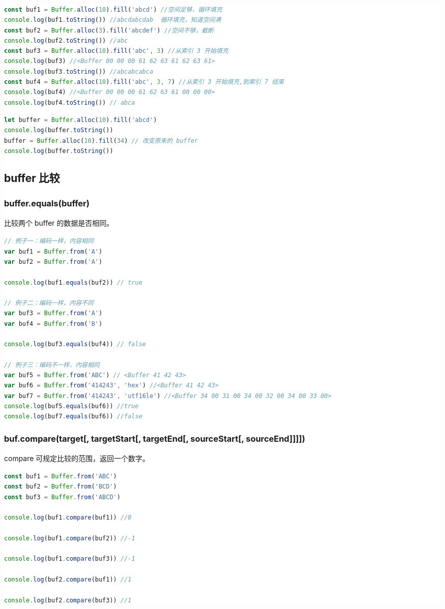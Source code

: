 ```js
const buf1 = Buffer.alloc(10).fill('abcd') //空间足够，循环填充
console.log(buf1.toString()) //abcdabcdab  循环填充，知道空间满
const buf2 = Buffer.alloc(3).fill('abcdef') //空间不够，截断
console.log(buf2.toString()) //abc
const buf3 = Buffer.alloc(10).fill('abc', 3) //从索引 3 开始填充
console.log(buf3) //<Buffer 00 00 00 61 62 63 61 62 63 61>
console.log(buf3.toString()) //abcabcabca
const buf4 = Buffer.alloc(10).fill('abc', 3, 7) //从索引 3 开始填充,到索引 7 结束
console.log(buf4) //<Buffer 00 00 00 61 62 63 61 00 00 00>
console.log(buf4.toString()) // abca
```

```js
let buffer = Buffer.alloc(10).fill('abcd')
console.log(buffer.toString())
buffer = Buffer.alloc(10).fill(34) // 改变原来的 buffer
console.log(buffer.toString())
```

## buffer 比较

### buffer.equals(buffer)

比较两个 buffer 的数据是否相同。

```js
// 例子一：编码一样，内容相同
var buf1 = Buffer.from('A')
var buf2 = Buffer.from('A')

console.log(buf1.equals(buf2)) // true

// 例子二：编码一样，内容不同
var buf3 = Buffer.from('A')
var buf4 = Buffer.from('B')

console.log(buf3.equals(buf4)) // false

// 例子三：编码不一样，内容相同
var buf5 = Buffer.from('ABC') // <Buffer 41 42 43>
var buf6 = Buffer.from('414243', 'hex') //<Buffer 41 42 43>
var buf7 = Buffer.from('414243', 'utf16le') //<Buffer 34 00 31 00 34 00 32 00 34 00 33 00>
console.log(buf5.equals(buf6)) //true
console.log(buf7.equals(buf6)) //false
```

### buf.compare(target[, targetStart[, targetEnd[, sourceStart[, sourceEnd]]]])

compare 可规定比较的范围，返回一个数字。

```js
const buf1 = Buffer.from('ABC')
const buf2 = Buffer.from('BCD')
const buf3 = Buffer.from('ABCD')

console.log(buf1.compare(buf1)) //0

console.log(buf1.compare(buf2)) //-1

console.log(buf1.compare(buf3)) //-1

console.log(buf2.compare(buf1)) //1

console.log(buf2.compare(buf3)) //1
```